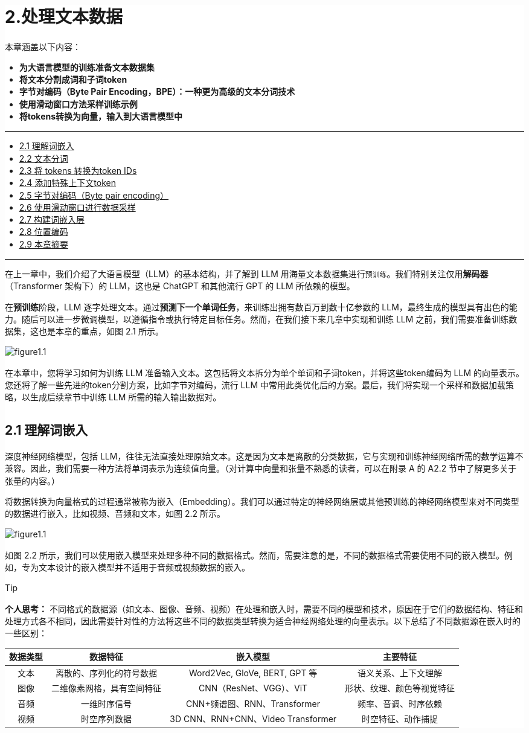 # 2.处理文本数据

本章涵盖以下内容：

+ **为大语言模型的训练准备文本数据集**
+ **将文本分割成词和子词token**
+ **字节对编码（Byte Pair Encoding，BPE）：一种更为高级的文本分词技术**
+ **使用滑动窗口方法采样训练示例**
+ **将tokens转换为向量，输入到大语言模型中**

-----

- [2.1 理解词嵌入](#21-理解词嵌入)
- [2.2 文本分词](#22-文本分词)
- [2.3 将 tokens 转换为token IDs](#23-将-tokens-转换为token-ids)
- [2.4 添加特殊上下文token](#24-添加特殊上下文token)
- [2.5 字节对编码（Byte pair encoding）](#25-字节对编码byte-pair-encoding)
- [2.6 使用滑动窗口进行数据采样](#26-使用滑动窗口进行数据采样)
- [2.7 构建词嵌入层](#27-构建词嵌入层)
- [2.8 位置编码](#28-位置编码)
- [2.9 本章摘要](#29-本章摘要)

-----




在上一章中，我们介绍了大语言模型（LLM）的基本结构，并了解到 LLM 用海量文本数据集进行`预训练`。我们特别关注仅用**解码器**（Transformer 架构下）的 LLM，这也是 ChatGPT 和其他流行 GPT 的 LLM 所依赖的模型。

在**预训练**阶段，LLM 逐字处理文本。通过**预测下一个单词任务**，来训练出拥有数百万到数十亿参数的 LLM，最终生成的模型具有出色的能力。随后可以进一步微调模型，以遵循指令或执行特定目标任务。然而，在我们接下来几章中实现和训练 LLM 之前，我们需要准备训练数据集，这也是本章的重点，如图 2.1 所示。

![figure1.1](../Image/chapter2/figure2.1.png)


在本章中，您将学习如何为训练 LLM 准备输入文本。这包括将文本拆分为单个单词和子词token，并将这些token编码为 LLM 的向量表示。您还将了解一些先进的token分割方案，比如字节对编码，流行 LLM 中常用此类优化后的方案。最后，我们将实现一个采样和数据加载策略，以生成后续章节中训练 LLM 所需的输入输出数据对。



## 2.1 理解词嵌入

深度神经网络模型，包括 LLM，往往无法直接处理原始文本。这是因为文本是离散的分类数据，它与实现和训练神经网络所需的数学运算不兼容。因此，我们需要一种方法将单词表示为连续值向量。（对计算中向量和张量不熟悉的读者，可以在附录 A 的 A2.2 节中了解更多关于张量的内容。）

将数据转换为向量格式的过程通常被称为嵌入（Embedding）。我们可以通过特定的神经网络层或其他预训练的神经网络模型来对不同类型的数据进行嵌入，比如视频、音频和文本，如图 2.2 所示。

![figure1.1](../Image/chapter2/figure2.2.png)


如图 2.2 所示，我们可以使用嵌入模型来处理多种不同的数据格式。然而，需要注意的是，不同的数据格式需要使用不同的嵌入模型。例如，专为文本设计的嵌入模型并不适用于音频或视频数据的嵌入。

> [!TIP]
>
> **个人思考：** 不同格式的数据源（如文本、图像、音频、视频）在处理和嵌入时，需要不同的模型和技术，原因在于它们的数据结构、特征和处理方式各不相同，因此需要针对性的方法将这些不同的数据类型转换为适合神经网络处理的向量表示。以下总结了不同数据源在嵌入时的一些区别：
>
> | 数据类型 |          数据特征          |              嵌入模型              |          主要特征          |
> | :------: | :------------------------: | :--------------------------------: | :------------------------: |
> |   文本   |  离散的、序列化的符号数据  |   Word2Vec, GloVe, BERT, GPT 等    |    语义关系、上下文理解    |
> |   图像   | 二维像素网格，具有空间特征 |      CNN（ResNet、VGG）、ViT       | 形状、纹理、颜色等视觉特征 |
> |   音频   |        一维时序信号        |    CNN+频谱图、RNN、Transformer    |    频率、音调、时序依赖    |
> |   视频   |        时空序列数据        | 3D CNN、RNN+CNN、Video Transformer |     时空特征、动作捕捉     |
